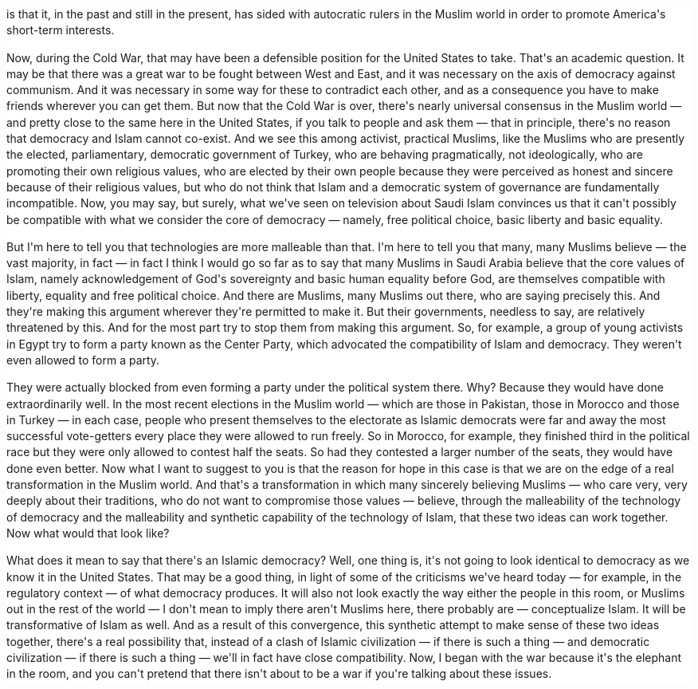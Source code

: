 is that it, in the past and still in the present, has sided with autocratic rulers in the
Muslim world in order to promote America's short-term interests.

Now, during the Cold War, that may have been a defensible position for the United States
to take. That's an academic question. It may be that there was a great war to be fought
between West and East, and it was necessary on the axis of democracy against communism.
And it was necessary in some way for these to contradict each other, and as a consequence
you have to make friends wherever you can get them. But now that the Cold War is over,
there's nearly universal consensus in the Muslim world — and pretty close to the same here
in the United States, if you talk to people and ask them — that in principle, there's no
reason that democracy and Islam cannot co-exist. And we see this among activist, practical
Muslims, like the Muslims who are presently the elected, parliamentary, democratic
government of Turkey, who are behaving pragmatically, not ideologically, who are promoting
their own religious values, who are elected by their own people because they were
perceived as honest and sincere because of their religious values, but who do not think
that Islam and a democratic system of governance are fundamentally incompatible. Now, you
may say, but surely, what we've seen on television about Saudi Islam convinces us that it
can't possibly be compatible with what we consider the core of democracy — namely, free
political choice, basic liberty and basic equality.

But I'm here to tell you that technologies are more malleable than that. I'm here to tell
you that many, many Muslims believe — the vast majority, in fact — in fact I think I would
go so far as to say that many Muslims in Saudi Arabia believe that the core values of
Islam, namely acknowledgement of God's sovereignty and basic human equality before God,
are themselves compatible with liberty, equality and free political choice. And there are
Muslims, many Muslims out there, who are saying precisely this. And they're making this
argument wherever they're permitted to make it. But their governments, needless to say,
are relatively threatened by this. And for the most part try to stop them from making this
argument. So, for example, a group of young activists in Egypt try to form a party known as
the Center Party, which advocated the compatibility of Islam and democracy. They weren't
even allowed to form a party.

They were actually blocked from even forming a party under the political system there.
Why? Because they would have done extraordinarily well. In the most recent elections in
the Muslim world — which are those in Pakistan, those in Morocco and those in Turkey — in
each case, people who present themselves to the electorate as Islamic democrats were far
and away the most successful vote-getters every place they were allowed to run freely. So
in Morocco, for example, they finished third in the political race but they were only
allowed to contest half the seats. So had they contested a larger number of the seats,
they would have done even better. Now what I want to suggest to you is that the reason for
hope in this case is that we are on the edge of a real transformation in the Muslim world.
And that's a transformation in which many sincerely believing Muslims — who care very,
very deeply about their traditions, who do not want to compromise those values — believe,
through the malleability of the technology of democracy and the malleability and synthetic
capability of the technology of Islam, that these two ideas can work together. Now what
would that look like?

What does it mean to say that there's an Islamic democracy? Well, one thing is, it's not
going to look identical to democracy as we know it in the United States. That may be a
good thing, in light of some of the criticisms we've heard today — for example, in the
regulatory context — of what democracy produces. It will also not look exactly the way
either the people in this room, or Muslims out in the rest of the world — I don't mean to
imply there aren't Muslims here, there probably are — conceptualize Islam. It will be
transformative of Islam as well. And as a result of this convergence, this synthetic
attempt to make sense of these two ideas together, there's a real possibility that,
instead of a clash of Islamic civilization — if there is such a thing — and democratic
civilization — if there is such a thing — we'll in fact have close compatibility. Now, I
began with the war because it's the elephant in the room, and you can't pretend that there
isn't about to be a war if you're talking about these issues.
